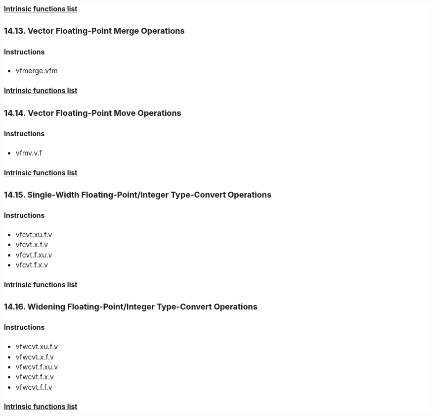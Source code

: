 
#### [Intrinsic functions list](rvv_intrinsic_funcs/08_vector_floating-point_functions.md#vector-floating-point-classify-functions)


### 14.13. Vector Floating-Point Merge Operations
#### Instructions
- vfmerge.vfm


#### [Intrinsic functions list](rvv_intrinsic_funcs/08_vector_floating-point_functions.md#vector-floating-point-merge-functions)


### 14.14. Vector Floating-Point Move Operations
#### Instructions
- vfmv.v.f


#### [Intrinsic functions list](rvv_intrinsic_funcs/08_vector_floating-point_functions.md#vector-floating-point-move-functions)


### 14.15. Single-Width Floating-Point/Integer Type-Convert Operations
#### Instructions
- vfcvt.xu.f.v
- vfcvt.x.f.v
- vfcvt.f.xu.v
- vfcvt.f.x.v


#### [Intrinsic functions list](rvv_intrinsic_funcs/08_vector_floating-point_functions.md#single-width-floating-pointinteger-type-convert-functions)


### 14.16. Widening Floating-Point/Integer Type-Convert Operations
#### Instructions
- vfwcvt.xu.f.v
- vfwcvt.x.f.v
- vfwcvt.f.xu.v
- vfwcvt.f.x.v
- vfwcvt.f.f.v


#### [Intrinsic functions list](rvv_intrinsic_funcs/08_vector_floating-point_functions.md#widening-floating-pointinteger-type-convert-functions)
